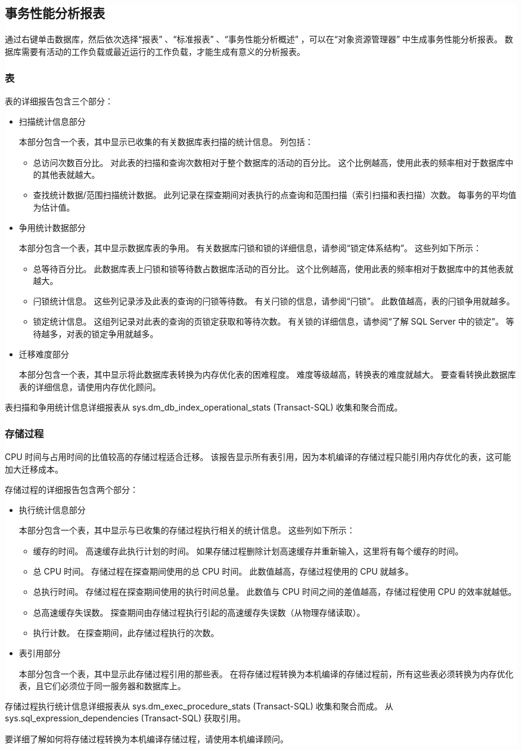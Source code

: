 ## <a name="transaction-performance-analysis-reports"></a>事务性能分析报表  
 通过右键单击数据库，然后依次选择“报表”  、“标准报表”  、“事务性能分析概述”  ，可以在“对象资源管理器”  中生成事务性能分析报表。 数据库需要有活动的工作负载或最近运行的工作负载，才能生成有意义的分析报表。  
  
### <a name="tables"></a>表
  
 表的详细报告包含三个部分：  
  
-   扫描统计信息部分  
  
     本部分包含一个表，其中显示已收集的有关数据库表扫描的统计信息。 列包括：  
  
    -   总访问次数百分比。 对此表的扫描和查询次数相对于整个数据库的活动的百分比。 这个比例越高，使用此表的频率相对于数据库中的其他表就越大。  
  
    -   查找统计数据/范围扫描统计数据。 此列记录在探查期间对表执行的点查询和范围扫描（索引扫描和表扫描）次数。 每事务的平均值为估计值。  
    
-   争用统计数据部分  
  
     本部分包含一个表，其中显示数据库表的争用。 有关数据库闩锁和锁的详细信息，请参阅“锁定体系结构”。 这些列如下所示：  
  
    -   总等待百分比。 此数据库表上闩锁和锁等待数占数据库活动的百分比。 这个比例越高，使用此表的频率相对于数据库中的其他表就越大。  
  
    -   闩锁统计信息。 这些列记录涉及此表的查询的闩锁等待数。 有关闩锁的信息，请参阅“闩锁”。 此数值越高，表的闩锁争用就越多。  
  
    -   锁定统计信息。 这组列记录对此表的查询的页锁定获取和等待次数。 有关锁的详细信息，请参阅“了解 SQL Server 中的锁定”。 等待越多，对表的锁定争用就越多。  
  
-   迁移难度部分  
  
     本部分包含一个表，其中显示将此数据库表转换为内存优化表的困难程度。 难度等级越高，转换表的难度就越大。 要查看转换此数据库表的详细信息，请使用内存优化顾问。  
  
表扫描和争用统计信息详细报表从 sys.dm_db_index_operational_stats (Transact-SQL) 收集和聚合而成。  

### <a name="stored-procedures"></a>存储过程

 CPU 时间与占用时间的比值较高的存储过程适合迁移。 该报告显示所有表引用，因为本机编译的存储过程只能引用内存优化的表，这可能加大迁移成本。  
  
 存储过程的详细报告包含两个部分：  
  
-   执行统计信息部分  
  
     本部分包含一个表，其中显示与已收集的存储过程执行相关的统计信息。 这些列如下所示：  
  
    -   缓存的时间。 高速缓存此执行计划的时间。 如果存储过程删除计划高速缓存并重新输入，这里将有每个缓存的时间。  
  
    -   总 CPU 时间。 存储过程在探查期间使用的总 CPU 时间。 此数值越高，存储过程使用的 CPU 就越多。  
  
    -   总执行时间。 存储过程在探查期间使用的执行时间总量。 此数值与 CPU 时间之间的差值越高，存储过程使用 CPU 的效率就越低。  
  
    -   总高速缓存失误数。 探查期间由存储过程执行引起的高速缓存失误数（从物理存储读取）。  
  
    -   执行计数。 在探查期间，此存储过程执行的次数。  
  
-   表引用部分  
  
     本部分包含一个表，其中显示此存储过程引用的那些表。 在将存储过程转换为本机编译的存储过程前，所有这些表必须转换为内存优化表，且它们必须位于同一服务器和数据库上。  
  
 存储过程执行统计信息详细报表从 sys.dm_exec_procedure_stats (Transact-SQL) 收集和聚合而成。 从 sys.sql_expression_dependencies (Transact-SQL) 获取引用。  
  
 要详细了解如何将存储过程转换为本机编译存储过程，请使用本机编译顾问。  
  
